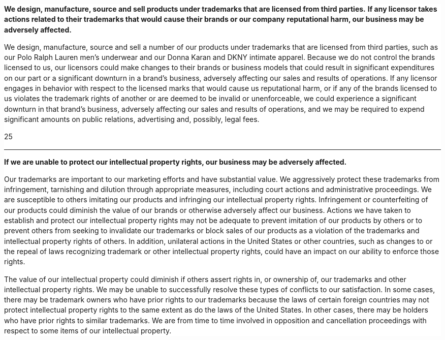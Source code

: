**We design, manufacture, source and sell products under trademarks that are licensed from third parties.**
**If any licensor takes actions related to their trademarks that would cause their brands or our company**
**reputational harm, our business may be adversely affected.**

We design, manufacture, source and sell a number of our products under trademarks that are licensed from third
parties, such as our Polo Ralph Lauren men’s underwear and our Donna Karan and DKNY intimate apparel.
Because we do not control the brands licensed to us, our licensors could make changes to their brands or business
models that could result in significant expenditures on our part or a significant downturn in a brand’s business,
adversely affecting our sales and results of operations. If any licensor engages in behavior with respect to the
licensed marks that would cause us reputational harm, or if any of the brands licensed to us violates the
trademark rights of another or are deemed to be invalid or unenforceable, we could experience a significant
downturn in that brand’s business, adversely affecting our sales and results of operations, and we may be
required to expend significant amounts on public relations, advertising and, possibly, legal fees.

25


-----

**If we are unable to protect our intellectual property rights, our business may be adversely affected.**

Our trademarks are important to our marketing efforts and have substantial value. We aggressively protect these
trademarks from infringement, tarnishing and dilution through appropriate measures, including court actions and
administrative proceedings. We are susceptible to others imitating our products and infringing our intellectual
property rights. Infringement or counterfeiting of our products could diminish the value of our brands or
otherwise adversely affect our business. Actions we have taken to establish and protect our intellectual property
rights may not be adequate to prevent imitation of our products by others or to prevent others from seeking to
invalidate our trademarks or block sales of our products as a violation of the trademarks and intellectual property
rights of others. In addition, unilateral actions in the United States or other countries, such as changes to or the
repeal of laws recognizing trademark or other intellectual property rights, could have an impact on our ability to
enforce those rights.

The value of our intellectual property could diminish if others assert rights in, or ownership of, our trademarks
and other intellectual property rights. We may be unable to successfully resolve these types of conflicts to our
satisfaction. In some cases, there may be trademark owners who have prior rights to our trademarks because the
laws of certain foreign countries may not protect intellectual property rights to the same extent as do the laws of
the United States. In other cases, there may be holders who have prior rights to similar trademarks. We are from
time to time involved in opposition and cancellation proceedings with respect to some items of our intellectual
property.
